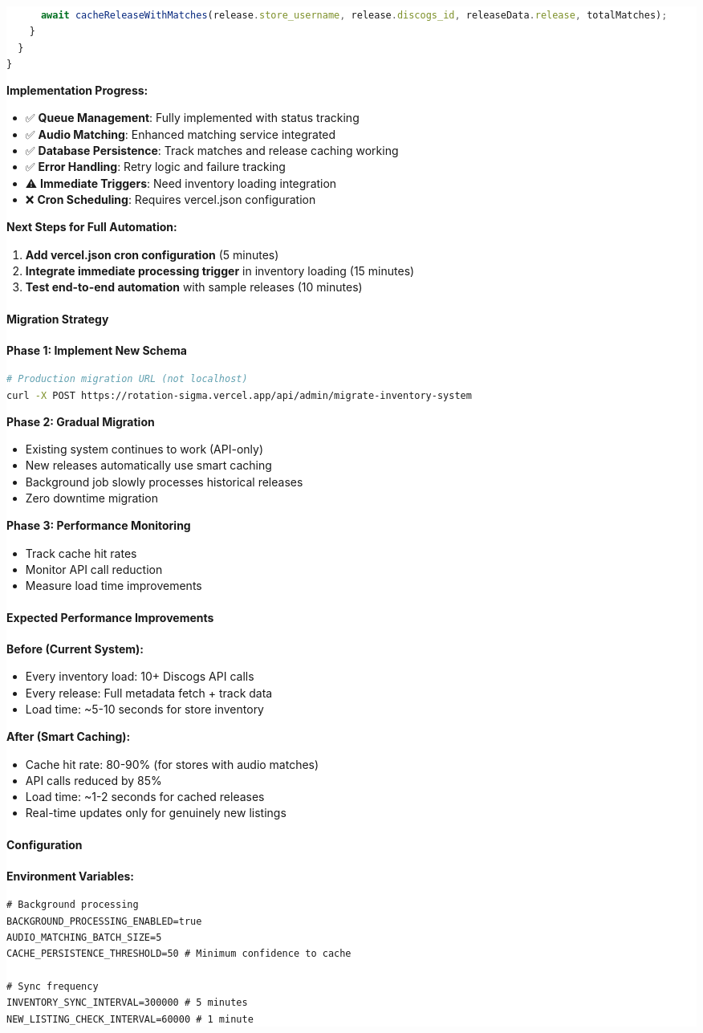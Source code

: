 ```typescript
      await cacheReleaseWithMatches(release.store_username, release.discogs_id, releaseData.release, totalMatches);
    }
  }
}
```

**Implementation Progress:**
- ✅ **Queue Management**: Fully implemented with status tracking
- ✅ **Audio Matching**: Enhanced matching service integrated
- ✅ **Database Persistence**: Track matches and release caching working
- ✅ **Error Handling**: Retry logic and failure tracking
- ⚠️ **Immediate Triggers**: Need inventory loading integration
- ❌ **Cron Scheduling**: Requires vercel.json configuration

**Next Steps for Full Automation:**
1. **Add vercel.json cron configuration** (5 minutes)
2. **Integrate immediate processing trigger** in inventory loading (15 minutes)  
3. **Test end-to-end automation** with sample releases (10 minutes)

#### Migration Strategy

**Phase 1: Implement New Schema**
```bash
# Production migration URL (not localhost)
curl -X POST https://rotation-sigma.vercel.app/api/admin/migrate-inventory-system
```

**Phase 2: Gradual Migration**
- Existing system continues to work (API-only)
- New releases automatically use smart caching
- Background job slowly processes historical releases
- Zero downtime migration

**Phase 3: Performance Monitoring**
- Track cache hit rates
- Monitor API call reduction
- Measure load time improvements

#### Expected Performance Improvements

**Before (Current System):**
- Every inventory load: 10+ Discogs API calls
- Every release: Full metadata fetch + track data
- Load time: ~5-10 seconds for store inventory

**After (Smart Caching):**
- Cache hit rate: 80-90% (for stores with audio matches)
- API calls reduced by 85%
- Load time: ~1-2 seconds for cached releases
- Real-time updates only for genuinely new listings

#### Configuration

**Environment Variables:**
```
# Background processing
BACKGROUND_PROCESSING_ENABLED=true
AUDIO_MATCHING_BATCH_SIZE=5
CACHE_PERSISTENCE_THRESHOLD=50 # Minimum confidence to cache

# Sync frequency
INVENTORY_SYNC_INTERVAL=300000 # 5 minutes
NEW_LISTING_CHECK_INTERVAL=60000 # 1 minute
```
